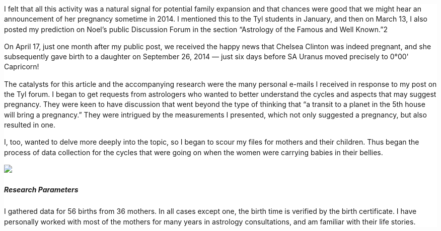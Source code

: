 I felt that all this activity was a natural
signal for potential family expansion
and that chances were good that
we might hear an announcement of her
pregnancy sometime in 2014. I mentioned
this to the Tyl students in January,
and then on March 13, I also posted my prediction on Noel’s public Discussion
Forum in the section “Astrology of
the Famous and Well Known.”2

On April 17, just one month after
my public post, we received the happy
news that Chelsea Clinton was indeed
pregnant, and she subsequently gave
birth to a daughter on September 26,
2014 — just six days before SA Uranus
moved precisely to 0°00' Capricorn!

The catalysts for this article and
the accompanying research were the
many personal e-mails I received in
response to my post on the Tyl forum.
I began to get requests from astrologers
who wanted to better understand
the cycles and aspects that may suggest
pregnancy. They were keen to have discussion
that went beyond the type of
thinking that “a transit to a planet in the
5th house will bring a pregnancy.” They
were intrigued by the measurements I
presented, which not only suggested a
pregnancy, but also resulted in one.

I, too, wanted to delve more deeply
into the topic, so I began
to scour my files for
mothers and
their children. Thus began the process
of data collection for the cycles that
were going on when the women were
carrying babies in their bellies.

<img src='../../../../../img/articles/TAOP_Chart1.jpg' style="float:left; width:95%; margin:0px 15px 10px 0px; box-sizing:content-box;">

<p></p><br>
<h5>Research Parameters</h5>
I gathered data for 56 births from
36 mothers. In all cases except one, the
birth time is verified by the birth certificate.
I have personally worked with
most of the mothers for many years in
astrology consultations, and am familiar
with their life stories.
